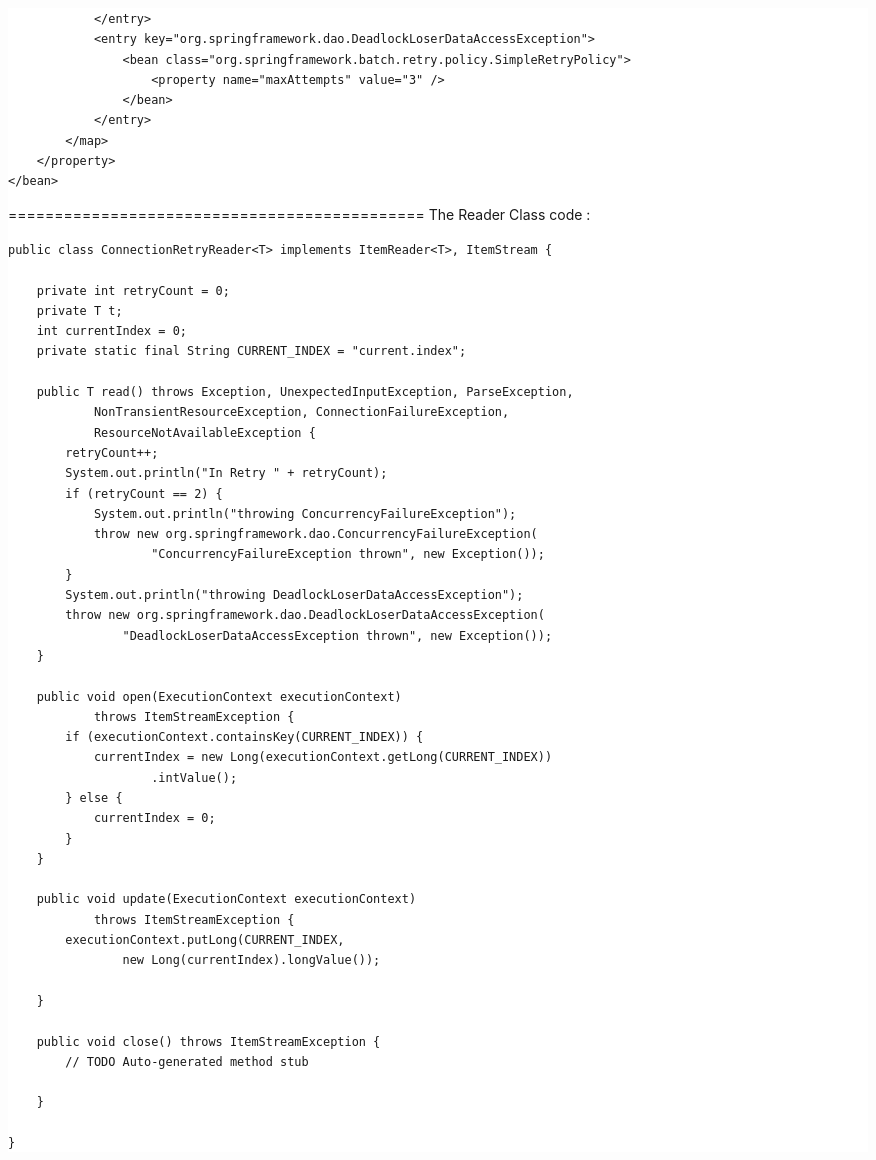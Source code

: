 ```
            </entry>
            <entry key="org.springframework.dao.DeadlockLoserDataAccessException">
                <bean class="org.springframework.batch.retry.policy.SimpleRetryPolicy">
                    <property name="maxAttempts" value="3" />
                </bean>
            </entry>
        </map>
    </property>
</bean> 
```

============================================= The Reader Class code :

```
public class ConnectionRetryReader<T> implements ItemReader<T>, ItemStream {

    private int retryCount = 0;
    private T t;
    int currentIndex = 0;
    private static final String CURRENT_INDEX = "current.index";

    public T read() throws Exception, UnexpectedInputException, ParseException,
            NonTransientResourceException, ConnectionFailureException,
            ResourceNotAvailableException {
        retryCount++;
        System.out.println("In Retry " + retryCount);
        if (retryCount == 2) {
            System.out.println("throwing ConcurrencyFailureException");
            throw new org.springframework.dao.ConcurrencyFailureException(
                    "ConcurrencyFailureException thrown", new Exception());
        }
        System.out.println("throwing DeadlockLoserDataAccessException");
        throw new org.springframework.dao.DeadlockLoserDataAccessException(
                "DeadlockLoserDataAccessException thrown", new Exception());
    }

    public void open(ExecutionContext executionContext)
            throws ItemStreamException {
        if (executionContext.containsKey(CURRENT_INDEX)) {
            currentIndex = new Long(executionContext.getLong(CURRENT_INDEX))
                    .intValue();
        } else {
            currentIndex = 0;
        }
    }

    public void update(ExecutionContext executionContext)
            throws ItemStreamException {
        executionContext.putLong(CURRENT_INDEX,
                new Long(currentIndex).longValue());

    }

    public void close() throws ItemStreamException {
        // TODO Auto-generated method stub

    }

} 
```
